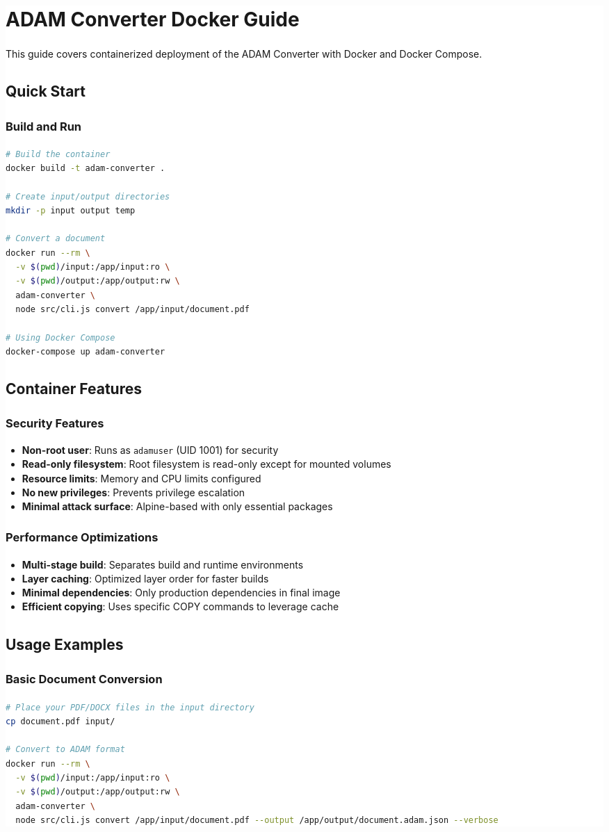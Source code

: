 # ADAM Converter Docker Guide

This guide covers containerized deployment of the ADAM Converter with Docker and Docker Compose.

## Quick Start

### Build and Run

```bash
# Build the container
docker build -t adam-converter .

# Create input/output directories
mkdir -p input output temp

# Convert a document
docker run --rm \
  -v $(pwd)/input:/app/input:ro \
  -v $(pwd)/output:/app/output:rw \
  adam-converter \
  node src/cli.js convert /app/input/document.pdf

# Using Docker Compose
docker-compose up adam-converter
```

## Container Features

### Security Features
- **Non-root user**: Runs as `adamuser` (UID 1001) for security
- **Read-only filesystem**: Root filesystem is read-only except for mounted volumes
- **Resource limits**: Memory and CPU limits configured
- **No new privileges**: Prevents privilege escalation
- **Minimal attack surface**: Alpine-based with only essential packages

### Performance Optimizations
- **Multi-stage build**: Separates build and runtime environments
- **Layer caching**: Optimized layer order for faster builds
- **Minimal dependencies**: Only production dependencies in final image
- **Efficient copying**: Uses specific COPY commands to leverage cache

## Usage Examples

### Basic Document Conversion

```bash
# Place your PDF/DOCX files in the input directory
cp document.pdf input/

# Convert to ADAM format
docker run --rm \
  -v $(pwd)/input:/app/input:ro \
  -v $(pwd)/output:/app/output:rw \
  adam-converter \
  node src/cli.js convert /app/input/document.pdf --output /app/output/document.adam.json --verbose
```
